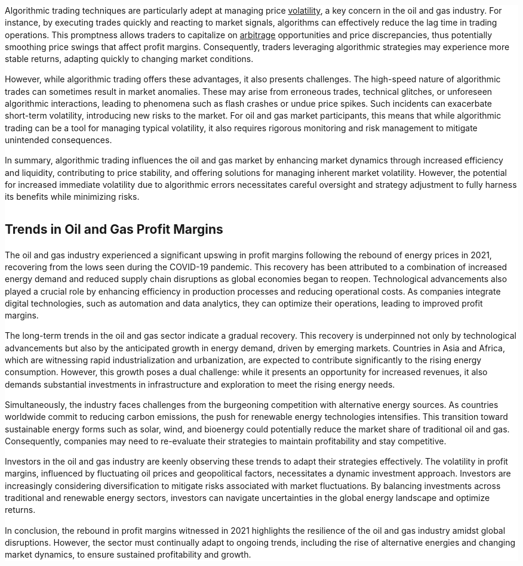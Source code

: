 Algorithmic trading techniques are particularly adept at managing price [volatility](/wiki/volatility-trading-strategies), a key concern in the oil and gas industry. For instance, by executing trades quickly and reacting to market signals, algorithms can effectively reduce the lag time in trading operations. This promptness allows traders to capitalize on [arbitrage](/wiki/arbitrage) opportunities and price discrepancies, thus potentially smoothing price swings that affect profit margins. Consequently, traders leveraging algorithmic strategies may experience more stable returns, adapting quickly to changing market conditions.

However, while algorithmic trading offers these advantages, it also presents challenges. The high-speed nature of algorithmic trades can sometimes result in market anomalies. These may arise from erroneous trades, technical glitches, or unforeseen algorithmic interactions, leading to phenomena such as flash crashes or undue price spikes. Such incidents can exacerbate short-term volatility, introducing new risks to the market. For oil and gas market participants, this means that while algorithmic trading can be a tool for managing typical volatility, it also requires rigorous monitoring and risk management to mitigate unintended consequences.

In summary, algorithmic trading influences the oil and gas market by enhancing market dynamics through increased efficiency and liquidity, contributing to price stability, and offering solutions for managing inherent market volatility. However, the potential for increased immediate volatility due to algorithmic errors necessitates careful oversight and strategy adjustment to fully harness its benefits while minimizing risks.

## Trends in Oil and Gas Profit Margins

The oil and gas industry experienced a significant upswing in profit margins following the rebound of energy prices in 2021, recovering from the lows seen during the COVID-19 pandemic. This recovery has been attributed to a combination of increased energy demand and reduced supply chain disruptions as global economies began to reopen. Technological advancements also played a crucial role by enhancing efficiency in production processes and reducing operational costs. As companies integrate digital technologies, such as automation and data analytics, they can optimize their operations, leading to improved profit margins.

The long-term trends in the oil and gas sector indicate a gradual recovery. This recovery is underpinned not only by technological advancements but also by the anticipated growth in energy demand, driven by emerging markets. Countries in Asia and Africa, which are witnessing rapid industrialization and urbanization, are expected to contribute significantly to the rising energy consumption. However, this growth poses a dual challenge: while it presents an opportunity for increased revenues, it also demands substantial investments in infrastructure and exploration to meet the rising energy needs.

Simultaneously, the industry faces challenges from the burgeoning competition with alternative energy sources. As countries worldwide commit to reducing carbon emissions, the push for renewable energy technologies intensifies. This transition toward sustainable energy forms such as solar, wind, and bioenergy could potentially reduce the market share of traditional oil and gas. Consequently, companies may need to re-evaluate their strategies to maintain profitability and stay competitive.

Investors in the oil and gas industry are keenly observing these trends to adapt their strategies effectively. The volatility in profit margins, influenced by fluctuating oil prices and geopolitical factors, necessitates a dynamic investment approach. Investors are increasingly considering diversification to mitigate risks associated with market fluctuations. By balancing investments across traditional and renewable energy sectors, investors can navigate uncertainties in the global energy landscape and optimize returns.

In conclusion, the rebound in profit margins witnessed in 2021 highlights the resilience of the oil and gas industry amidst global disruptions. However, the sector must continually adapt to ongoing trends, including the rise of alternative energies and changing market dynamics, to ensure sustained profitability and growth.
